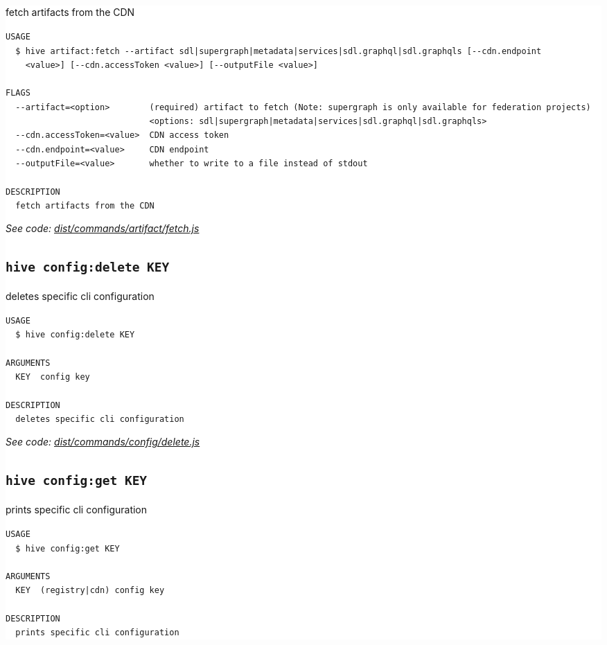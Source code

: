 fetch artifacts from the CDN

```
USAGE
  $ hive artifact:fetch --artifact sdl|supergraph|metadata|services|sdl.graphql|sdl.graphqls [--cdn.endpoint
    <value>] [--cdn.accessToken <value>] [--outputFile <value>]

FLAGS
  --artifact=<option>        (required) artifact to fetch (Note: supergraph is only available for federation projects)
                             <options: sdl|supergraph|metadata|services|sdl.graphql|sdl.graphqls>
  --cdn.accessToken=<value>  CDN access token
  --cdn.endpoint=<value>     CDN endpoint
  --outputFile=<value>       whether to write to a file instead of stdout

DESCRIPTION
  fetch artifacts from the CDN
```

_See code: [dist/commands/artifact/fetch.js](https://github.com/kamilkisiela/graphql-hive/blob/v0.29.0/dist/commands/artifact/fetch.js)_

## `hive config:delete KEY`

deletes specific cli configuration

```
USAGE
  $ hive config:delete KEY

ARGUMENTS
  KEY  config key

DESCRIPTION
  deletes specific cli configuration
```

_See code: [dist/commands/config/delete.js](https://github.com/kamilkisiela/graphql-hive/blob/v0.29.0/dist/commands/config/delete.js)_

## `hive config:get KEY`

prints specific cli configuration

```
USAGE
  $ hive config:get KEY

ARGUMENTS
  KEY  (registry|cdn) config key

DESCRIPTION
  prints specific cli configuration
```
